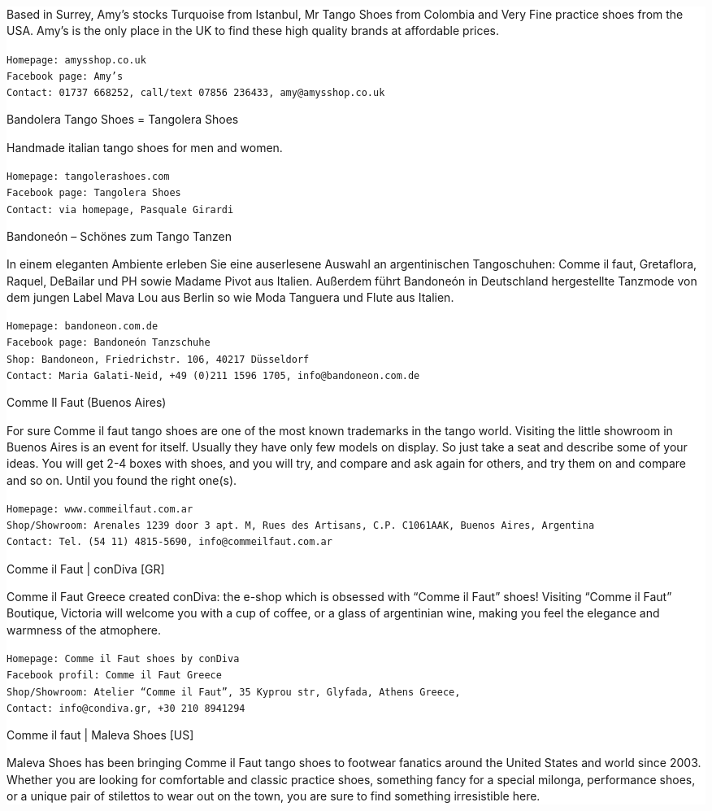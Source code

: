 Based in Surrey, Amy’s stocks Turquoise from Istanbul, Mr Tango Shoes from Colombia and Very Fine practice shoes from the USA. Amy’s is the only place in the UK to find these high quality brands at affordable prices.

    Homepage: amysshop.co.uk
    Facebook page: Amy’s
    Contact: 01737 668252, call/text 07856 236433, amy@amysshop.co.uk

Bandolera Tango Shoes = Tangolera Shoes

Handmade italian tango shoes for men and women.

    Homepage: tangolerashoes.com
    Facebook page: Tangolera Shoes
    Contact: via homepage, Pasquale Girardi

Bandoneón – Schönes zum Tango Tanzen

In einem eleganten Ambiente erleben Sie eine auserlesene Auswahl an argentinischen Tangoschuhen: Comme il faut, Gretaflora, Raquel, DeBailar und PH sowie Madame Pivot aus Italien. Außerdem führt Bandoneón in Deutschland hergestellte Tanzmode von dem jungen Label Mava Lou aus Berlin so wie Moda Tanguera und Flute aus Italien.

    Homepage: bandoneon.com.de
    Facebook page: Bandoneón Tanzschuhe
    Shop: Bandoneon, Friedrichstr. 106, 40217 Düsseldorf
    Contact: Maria Galati-Neid, +49 (0)211 1596 1705, info@bandoneon.com.de

Comme Il Faut (Buenos Aires)

For sure Comme il faut tango shoes are one of the most known trademarks in the tango world. Visiting the little showroom in Buenos Aires is an event for itself. Usually they have only few models on display. So just take a seat and describe some of your ideas. You will get 2-4 boxes with shoes, and you will try, and compare and ask again for others, and try them on and compare and so on. Until you found the right one(s).

    Homepage: www.commeilfaut.com.ar
    Shop/Showroom: Arenales 1239 door 3 apt. M, Rues des Artisans, C.P. C1061AAK, Buenos Aires, Argentina
    Contact: Tel. (54 11) 4815-5690, info@commeilfaut.com.ar

Comme il Faut | conDiva [GR]

Comme il Faut Greece created conDiva: the e-shop which is obsessed with “Comme il Faut” shoes! Visiting “Comme il Faut” Boutique, Victoria will welcome you with a cup of coffee, or a glass of argentinian wine, making you feel the elegance and warmness of the atmophere.

    Homepage: Comme il Faut shoes by conDiva
    Facebook profil: Comme il Faut Greece
    Shop/Showroom: Atelier “Comme il Faut”, 35 Kyprou str, Glyfada, Athens Greece,
    Contact: info@condiva.gr, +30 210 8941294

Comme il faut | Maleva Shoes [US]

Maleva Shoes has been bringing Comme il Faut tango shoes to footwear fanatics around the United States and world since 2003. Whether you are looking for comfortable and classic practice shoes, something fancy for a special milonga, performance shoes, or a unique pair of stilettos to wear out on the town, you are sure to find something irresistible here.
